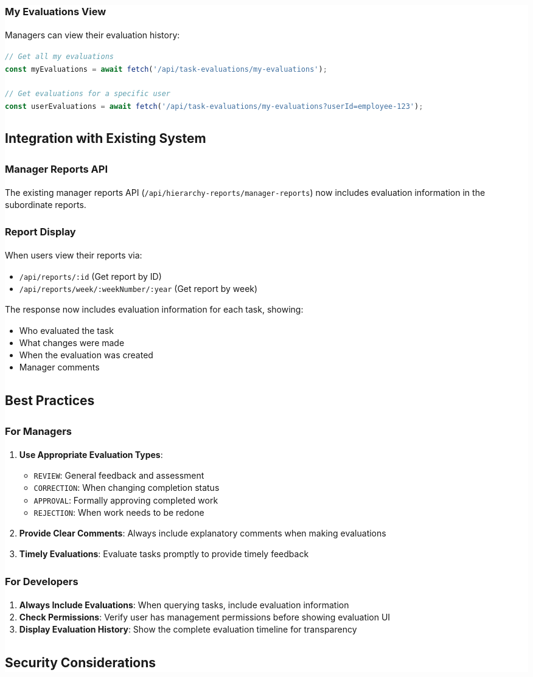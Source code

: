 ### My Evaluations View

Managers can view their evaluation history:

```typescript
// Get all my evaluations
const myEvaluations = await fetch('/api/task-evaluations/my-evaluations');

// Get evaluations for a specific user
const userEvaluations = await fetch('/api/task-evaluations/my-evaluations?userId=employee-123');
```

## Integration with Existing System

### Manager Reports API

The existing manager reports API (`/api/hierarchy-reports/manager-reports`) now includes evaluation information in the subordinate reports.

### Report Display

When users view their reports via:
- `/api/reports/:id` (Get report by ID)
- `/api/reports/week/:weekNumber/:year` (Get report by week)

The response now includes evaluation information for each task, showing:
- Who evaluated the task
- What changes were made
- When the evaluation was created
- Manager comments

## Best Practices

### For Managers

1. **Use Appropriate Evaluation Types**:
   - `REVIEW`: General feedback and assessment
   - `CORRECTION`: When changing completion status
   - `APPROVAL`: Formally approving completed work
   - `REJECTION`: When work needs to be redone

2. **Provide Clear Comments**: Always include explanatory comments when making evaluations

3. **Timely Evaluations**: Evaluate tasks promptly to provide timely feedback

### For Developers

1. **Always Include Evaluations**: When querying tasks, include evaluation information
2. **Check Permissions**: Verify user has management permissions before showing evaluation UI
3. **Display Evaluation History**: Show the complete evaluation timeline for transparency

## Security Considerations
